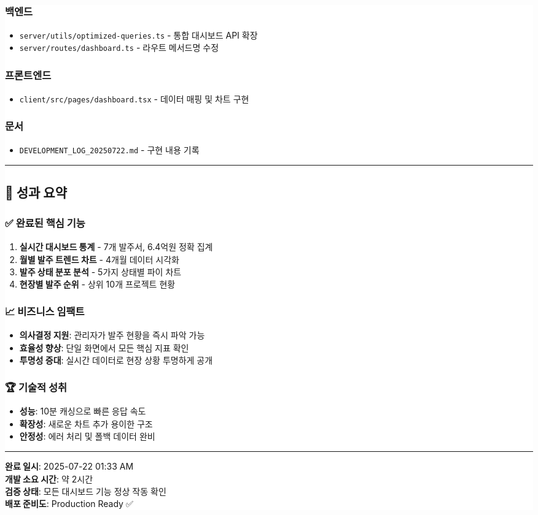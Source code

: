 ### 백엔드
- `server/utils/optimized-queries.ts` - 통합 대시보드 API 확장
- `server/routes/dashboard.ts` - 라우트 메서드명 수정

### 프론트엔드  
- `client/src/pages/dashboard.tsx` - 데이터 매핑 및 차트 구현

### 문서
- `DEVELOPMENT_LOG_20250722.md` - 구현 내용 기록

---

## 🎉 성과 요약

### ✅ **완료된 핵심 기능**
1. **실시간 대시보드 통계** - 7개 발주서, 6.4억원 정확 집계
2. **월별 발주 트렌드 차트** - 4개월 데이터 시각화  
3. **발주 상태 분포 분석** - 5가지 상태별 파이 차트
4. **현장별 발주 순위** - 상위 10개 프로젝트 현황

### 📈 **비즈니스 임팩트**
- **의사결정 지원**: 관리자가 발주 현황을 즉시 파악 가능
- **효율성 향상**: 단일 화면에서 모든 핵심 지표 확인
- **투명성 증대**: 실시간 데이터로 현장 상황 투명하게 공개

### 🏆 **기술적 성취**
- **성능**: 10분 캐싱으로 빠른 응답 속도
- **확장성**: 새로운 차트 추가 용이한 구조
- **안정성**: 에러 처리 및 폴백 데이터 완비

---

**완료 일시**: 2025-07-22 01:33 AM  
**개발 소요 시간**: 약 2시간  
**검증 상태**: 모든 대시보드 기능 정상 작동 확인  
**배포 준비도**: Production Ready ✅
